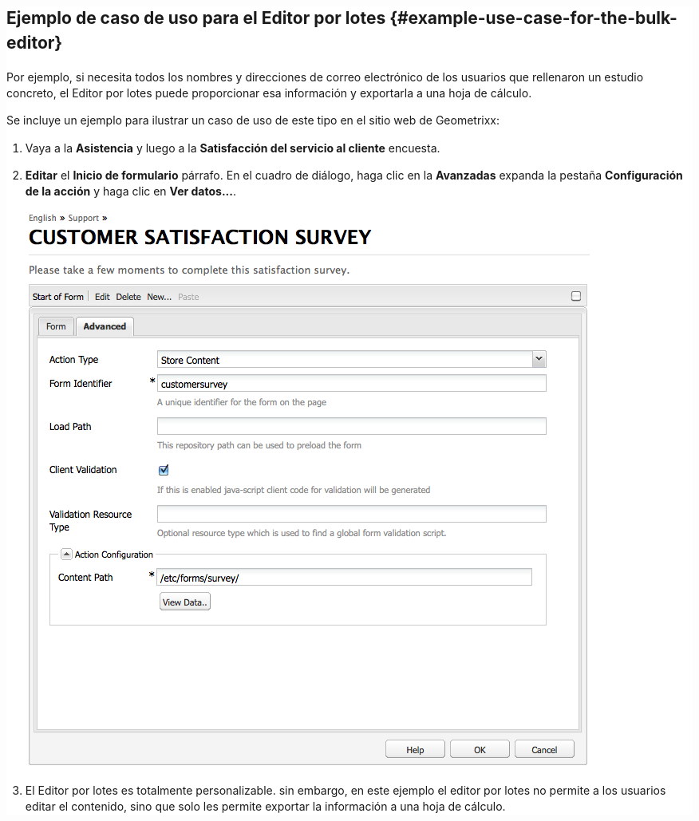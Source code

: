 ## Ejemplo de caso de uso para el Editor por lotes {#example-use-case-for-the-bulk-editor}

Por ejemplo, si necesita todos los nombres y direcciones de correo electrónico de los usuarios que rellenaron un estudio concreto, el Editor por lotes puede proporcionar esa información y exportarla a una hoja de cálculo.

Se incluye un ejemplo para ilustrar un caso de uso de este tipo en el sitio web de Geometrixx:

1. Vaya a la **Asistencia** y luego a la **Satisfacción del servicio al cliente** encuesta.
1. **Editar** el **Inicio de formulario** párrafo. En el cuadro de diálogo, haga clic en la **Avanzadas** expanda la pestaña **Configuración de la acción** y haga clic en **Ver datos...**.

   ![customer survey](assets/custsatsurvey.png)

1. El Editor por lotes es totalmente personalizable. sin embargo, en este ejemplo el editor por lotes no permite a los usuarios editar el contenido, sino que solo les permite exportar la información a una hoja de cálculo.
